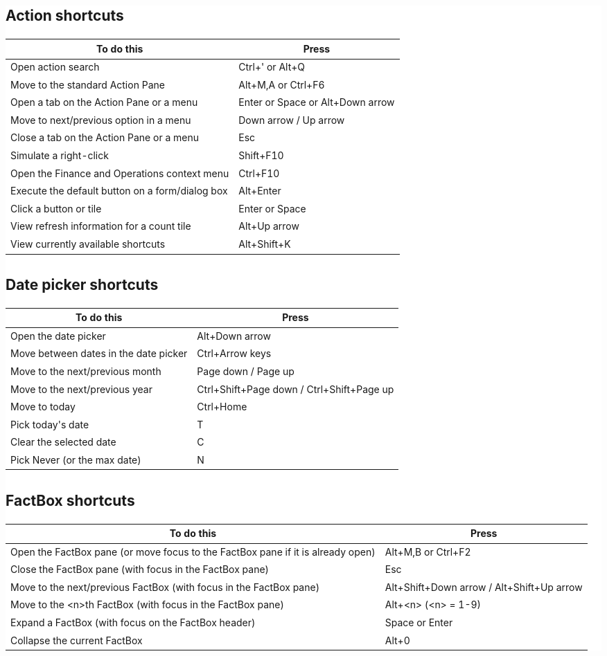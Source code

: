 ## Action shortcuts

| To do this                                      | Press                            |
|-------------------------------------------------|----------------------------------|
| Open action search                              | Ctrl+' or Alt+Q                  |
| Move to the standard Action Pane                | Alt+M,A or Ctrl+F6               |
| Open a tab on the Action Pane or a menu         | Enter or Space or Alt+Down arrow |
| Move to next/previous option in a menu          | Down arrow / Up arrow            |
| Close a tab on the Action Pane or a menu        | Esc                              |
| Simulate a right-click                          | Shift+F10                        |
| Open the Finance and Operations context menu    | Ctrl+F10                         |
| Execute the default button on a form/dialog box | Alt+Enter                        |
| Click a button or tile                          | Enter or Space                   |
| View refresh information for a count tile       | Alt+Up arrow                     |
| View currently available shortcuts              | Alt+Shift+K                      |

## Date picker shortcuts

| To do this                            | Press                                     |
|---------------------------------------|-------------------------------------------|
| Open the date picker                  | Alt+Down arrow                            |
| Move between dates in the date picker | Ctrl+Arrow keys                           |
| Move to the next/previous month       | Page down / Page up                       |
| Move to the next/previous year        | Ctrl+Shift+Page down / Ctrl+Shift+Page up |
| Move to today                         | Ctrl+Home                                 |
| Pick today's date                     | T                                         |
| Clear the selected date               | C                                         |
| Pick Never (or the max date)          | N                                         |

## FactBox shortcuts

| To do this                                                                      | Press                                     |
|---------------------------------------------------------------------------------|-------------------------------------------|
| Open the FactBox pane (or move focus to the FactBox pane if it is already open) | Alt+M,B or Ctrl+F2                        |
| Close the FactBox pane (with focus in the FactBox pane)                         | Esc                                       |
| Move to the next/previous FactBox (with focus in the FactBox pane)              | Alt+Shift+Down arrow / Alt+Shift+Up arrow |
| Move to the &lt;n&gt;th FactBox (with focus in the FactBox pane)                | Alt+&lt;n&gt; (&lt;n&gt; = 1-9)           |
| Expand a FactBox (with focus on the FactBox header)                             | Space or Enter                            |
| Collapse the current FactBox                                                    | Alt+0                                     |
